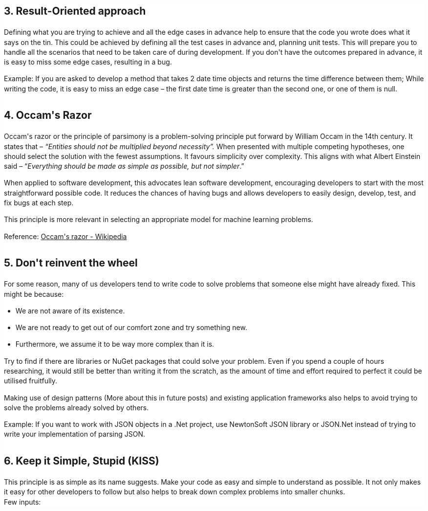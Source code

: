 ## 3\. Result-Oriented approach

Defining what you are trying to achieve and all the edge cases in advance help to ensure that the code you wrote does what it says on the tin. This could be achieved by defining all the test cases in advance and, planning unit tests. This will prepare you to handle all the scenarios that need to be taken care of during development. If you don't have the outcomes prepared in advance, it is easy to miss some edge cases, resulting in a bug.

Example: If you are asked to develop a method that takes 2 date time objects and returns the time difference between them; While writing the code, it is easy to miss an edge case – the first date time is greater than the second one, or one of them is null.

## 4\. Occam's Razor

Occam's razor or the principle of parsimony is a problem-solving principle put forward by William Occam in the 14th century. It states that – *“Entities should not be multiplied beyond necessity”.* When presented with multiple competing hypotheses, one should select the solution with the fewest assumptions. It favours simplicity over complexity. This aligns with what Albert Einstein said – “*Everything should be made as simple as possible, but not simpler*.”

When applied to software development, this advocates lean software development, encouraging developers to start with the most straightforward possible code. It reduces the chances of having bugs and allows developers to easily design, develop, test, and fix bugs at each step.

This principle is more relevant in selecting an appropriate model for machine learning problems.

Reference: [Occam's razor - Wikipedia](https://en.wikipedia.org/wiki/Occam%27s_razor)

## 5\. Don't reinvent the wheel

For some reason, many of us developers tend to write code to solve problems that someone else might have already fixed. This might be because:

* We are not aware of its existence.
    
* We are not ready to get out of our comfort zone and try something new.
    
* Furthermore, we assume it to be way more complex than it is.
    

Try to find if there are libraries or NuGet packages that could solve your problem. Even if you spend a couple of hours researching, it would still be better than writing it from the scratch, as the amount of time and effort required to perfect it could be utilised fruitfully.

Making use of design patterns (More about this in future posts) and existing application frameworks also helps to avoid trying to solve the problems already solved by others.

Example: If you want to work with JSON objects in a .Net project, use NewtonSoft JSON library or JSON.Net instead of trying to write your implementation of parsing JSON.

## 6\. Keep it Simple, Stupid (KISS)

This principle is as simple as its name suggests. Make your code as easy and simple to understand as possible. It not only makes it easy for other developers to follow but also helps to break down complex problems into smaller chunks.  
Few inputs:
